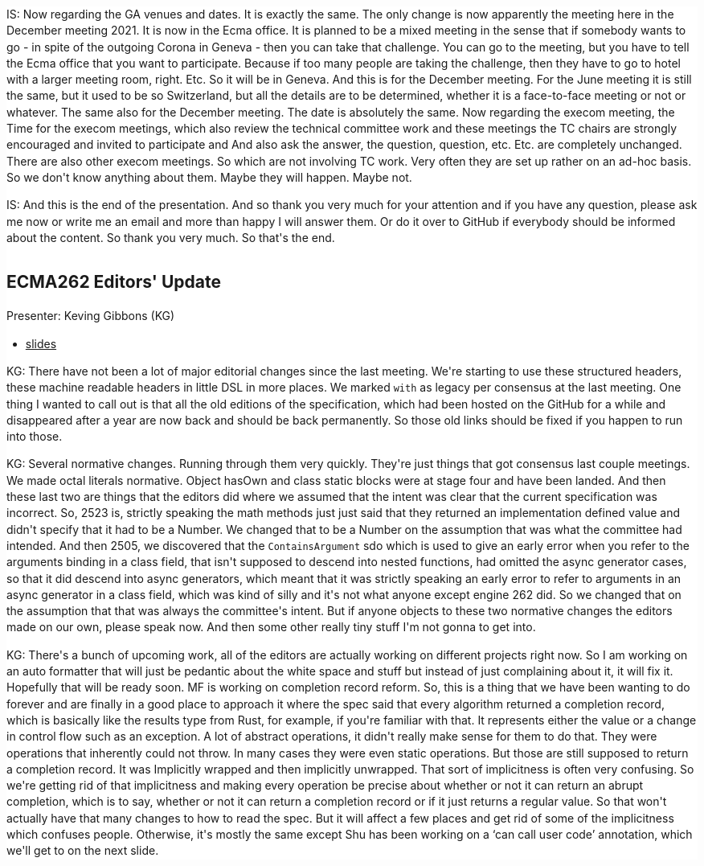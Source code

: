 IS: Now regarding the GA venues and dates. It is exactly the same. The only change is now apparently the meeting here in the December meeting 2021. It is now in the Ecma office. It is planned to be a mixed meeting in the sense that if somebody wants to go - in spite of the outgoing Corona in Geneva - then you can take that challenge. You can go to the meeting, but you have to tell the Ecma office that you want to participate. Because if too many people are taking the challenge, then they have to go to hotel with a larger meeting room, right. Etc. So it will be in Geneva. And this is for the December meeting. For the June meeting it is still the same, but it used to be so Switzerland, but all the details are to be determined, whether it is a face-to-face meeting or not or whatever. The same also for the December meeting. The date is absolutely the same. Now regarding the execom meeting, the Time for the execom meetings, which also review the technical committee work and these meetings the TC chairs are strongly encouraged and invited to participate and And also ask the answer, the question, question, etc. Etc. are completely unchanged. There are also other execom meetings. So which are not involving TC work. Very often they are set up rather on an ad-hoc basis. So we don't know anything about them. Maybe they will happen. Maybe not.

IS: And this is the end of the presentation. And so thank you very much for your attention and if you have any question, please ask me now or write me an email and more than happy I will answer them. Or do it over to GitHub if everybody should be informed about the content. So thank you very much. So that's the end.

## ECMA262 Editors' Update
Presenter: Keving Gibbons (KG)

- [slides](https://docs.google.com/presentation/d/10jU7wV9AX7ICTu1ewWixuihgg0c6LDhslFbxwSM23yU/edit)

KG:  There have not been a lot of major editorial changes since the last meeting. We're starting to use these structured headers, these machine readable headers in little DSL in more places. We marked `with` as legacy per consensus at the last meeting. One thing I wanted to call out is that all the old editions of the specification, which had been hosted on the GitHub for a while and disappeared after a year are now back and should be back permanently. So those old links should be fixed if you happen to run into those.

KG: Several normative changes. Running through them very quickly. They're just things that got consensus last couple meetings. We made octal literals normative. Object hasOwn  and class static blocks were at stage four and have been landed. And then these last two are things that the editors did where we assumed that the intent was clear that the current specification was incorrect. So, 2523 is, strictly speaking the math methods just just said that they returned an implementation defined value and didn't specify that it had to be a Number. We changed that to be a Number on the assumption that was what the committee had intended. And then 2505, we discovered that the `ContainsArgument` sdo which is used to give an early error when you refer to the arguments binding in a class field, that isn't supposed to descend into nested functions, had omitted the async generator cases, so that it did descend into async generators, which meant that it was strictly speaking an early error to refer to arguments in an async generator in a class field, which was kind of silly and it's not what anyone except engine 262 did. So we changed that on the assumption that that was always the committee's intent. But if anyone objects to these two normative changes the editors made on our own, please speak now. And then some other really tiny stuff I'm not gonna to get into.

KG: There's a bunch of upcoming work, all of the editors are actually working on different projects right now. So I am working on an auto formatter that will just be pedantic about the white space and stuff but instead of just complaining about it, it will fix it. Hopefully that will be ready soon. MF is working on completion record reform. So, this is a thing that we have been wanting to do forever and are finally in a good place to approach it where the spec said that every algorithm returned a completion record, which is basically like the results type from Rust, for example, if you're familiar with that. It represents either the value or a change in control flow such as an exception. A lot of abstract operations, it didn't really make sense for them to do that. They were operations that inherently could not throw. In many cases they were even static operations. But those are still supposed to return a completion record. It was Implicitly wrapped and then implicitly unwrapped. That sort of implicitness is often very confusing. So we're getting rid of that implicitness and making every operation be precise about whether or not it can return an abrupt completion, which is to say, whether or not it can return a completion record or if it just returns a regular value. So that won't actually have that many changes to how to read the spec. But it will affect a few places and get rid of some of the implicitness which confuses people. Otherwise, it's mostly the same except Shu has been working on a ‘can call user code’ annotation, which we'll get to on the next slide.
